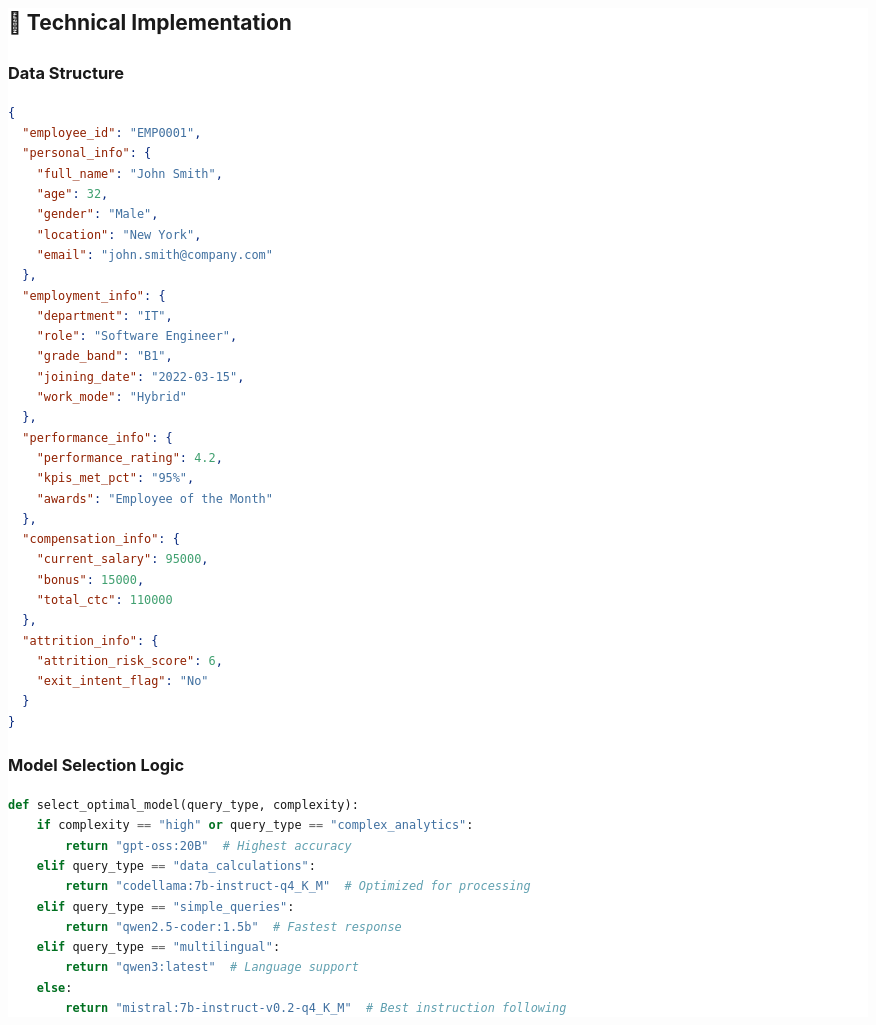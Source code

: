## 🔧 **Technical Implementation**

### **Data Structure**
```json
{
  "employee_id": "EMP0001",
  "personal_info": {
    "full_name": "John Smith",
    "age": 32,
    "gender": "Male",
    "location": "New York",
    "email": "john.smith@company.com"
  },
  "employment_info": {
    "department": "IT",
    "role": "Software Engineer",
    "grade_band": "B1",
    "joining_date": "2022-03-15",
    "work_mode": "Hybrid"
  },
  "performance_info": {
    "performance_rating": 4.2,
    "kpis_met_pct": "95%",
    "awards": "Employee of the Month"
  },
  "compensation_info": {
    "current_salary": 95000,
    "bonus": 15000,
    "total_ctc": 110000
  },
  "attrition_info": {
    "attrition_risk_score": 6,
    "exit_intent_flag": "No"
  }
}
```

### **Model Selection Logic**
```python
def select_optimal_model(query_type, complexity):
    if complexity == "high" or query_type == "complex_analytics":
        return "gpt-oss:20B"  # Highest accuracy
    elif query_type == "data_calculations":
        return "codellama:7b-instruct-q4_K_M"  # Optimized for processing
    elif query_type == "simple_queries":
        return "qwen2.5-coder:1.5b"  # Fastest response
    elif query_type == "multilingual":
        return "qwen3:latest"  # Language support
    else:
        return "mistral:7b-instruct-v0.2-q4_K_M"  # Best instruction following
```
